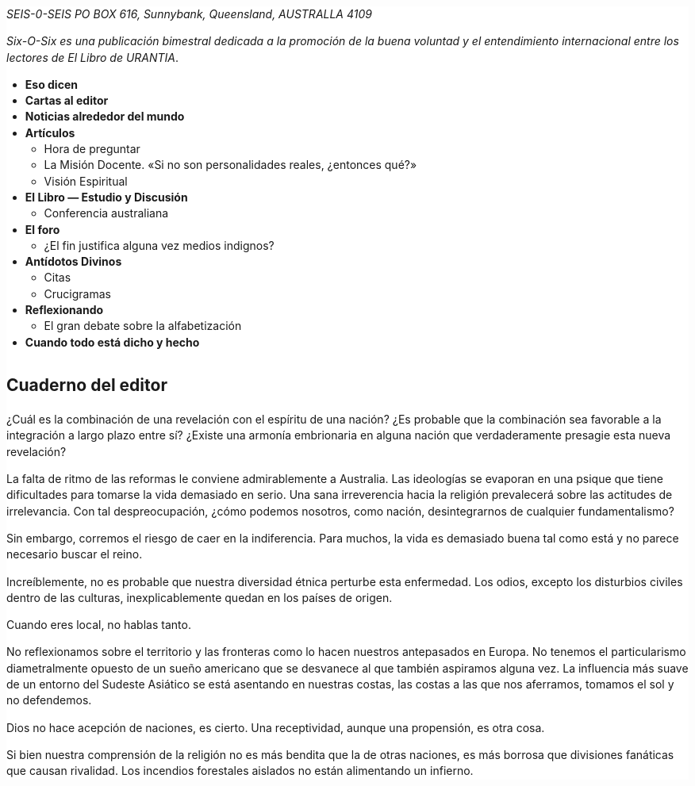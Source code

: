 _SEIS-0-SEIS_
_PO BOX 616, Sunnybank, Queensland, AUSTRALLA 4109_

_Six-O-Six es una publicación bimestral dedicada a la promoción de la buena voluntad y el entendimiento internacional entre los lectores de El Libro de URANTIA_.

- **Eso dicen**
- **Cartas al editor**
- **Noticias alrededor del mundo**
- **Artículos**
	- Hora de preguntar
	- La Misión Docente. «Si no son personalidades reales, ¿entonces qué?»
	- Visión Espiritual
- **El Libro — Estudio y Discusión**
	- Conferencia australiana
- **El foro**
	- ¿El fin justifica alguna vez medios indignos?
- **Antídotos Divinos**
	- Citas
	- Crucigramas
- **Reflexionando**
	- El gran debate sobre la alfabetización
- **Cuando todo está dicho y hecho**

## Cuaderno del editor

¿Cuál es la combinación de una revelación con el espíritu de una nación? ¿Es probable que la combinación sea favorable a la integración a largo plazo entre sí? ¿Existe una armonía embrionaria en alguna nación que verdaderamente presagie esta nueva revelación?

La falta de ritmo de las reformas le conviene admirablemente a Australia. Las ideologías se evaporan en una psique que tiene dificultades para tomarse la vida demasiado en serio. Una sana irreverencia hacia la religión prevalecerá sobre las actitudes de irrelevancia. Con tal despreocupación, ¿cómo podemos nosotros, como nación, desintegrarnos de cualquier fundamentalismo?

Sin embargo, corremos el riesgo de caer en la indiferencia. Para muchos, la vida es demasiado buena tal como está y no parece necesario buscar el reino.

Increíblemente, no es probable que nuestra diversidad étnica perturbe esta enfermedad. Los odios, excepto los disturbios civiles dentro de las culturas, inexplicablemente quedan en los países de origen.

Cuando eres local, no hablas tanto.

No reflexionamos sobre el territorio y las fronteras como lo hacen nuestros antepasados en Europa. No tenemos el particularismo diametralmente opuesto de un sueño americano que se desvanece al que también aspiramos alguna vez. La influencia más suave de un entorno del Sudeste Asiático se está asentando en nuestras costas, las costas a las que nos aferramos, tomamos el sol y no defendemos.

Dios no hace acepción de naciones, es cierto. Una receptividad, aunque una propensión, es otra cosa.

Si bien nuestra comprensión de la religión no es más bendita que la de otras naciones, es más borrosa que divisiones fanáticas que causan rivalidad. Los incendios forestales aislados no están alimentando un infierno.

